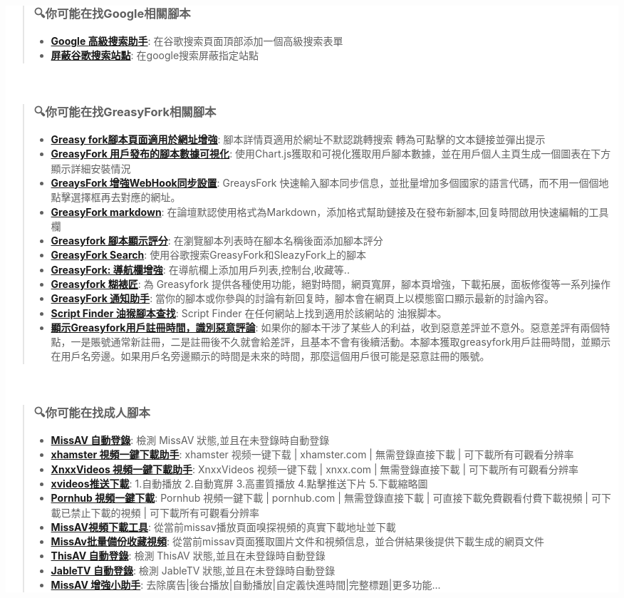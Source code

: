 > ### 🔍你可能在找Google相關腳本
>
> -   [**Google 高級搜索助手**](https://greasyfork.org/scripts/502652): 在谷歌搜索頁面頂部添加一個高級搜索表單
> -   [**屏蔽谷歌搜索站點**](https://greasyfork.org/scripts/500262): 在google搜索屏蔽指定站點




<img height="6px" width="100%" src="https://media.chatgptautorefresh.com/images/separators/gradient-aqua.png?latest">

> ### 🔍你可能在找GreasyFork相關腳本
>
> -   [**Greasy fork腳本頁面適用於網址增強**](https://greasyfork.org/scripts/497317): 腳本詳情頁適用於網址不默認跳轉搜索 轉為可點擊的文本鏈接並彈出提示
> -   [**GreasyFork 用戶發布的腳本數據可視化**](https://greasyfork.org/scripts/508968): 使用Chart.js獲取和可視化獲取用戶腳本數據，並在用戶個人主頁生成一個圖表在下方顯示詳細安裝情況
> -   [**GreaysFork 增強WebHook同步設置**](https://greasyfork.org/scripts/506717): GreaysFork 快速輸入腳本同步信息，並批量增加多個國家的語言代碼，而不用一個個地點擊選擇框再去對應的網址。
> -   [**GreasyFork markdown**](https://greasyfork.org/scripts/505164): 在論壇默認使用格式為Markdown，添加格式幫助鏈接及在發布新腳本,回复時間啟用快速編輯的工具欄
> -   [**Greasyfork 腳本顯示評分**](https://greasyfork.org/scripts/501119): 在瀏覽腳本列表時在腳本名稱後面添加腳本評分
> -   [**GreasyFork Search**](https://greasyfork.org/scripts/505215): 使用谷歌搜索GreasyFork和SleazyFork上的腳本
> -   [**GreasyFork: 導航欄增強**](https://greasyfork.org/scripts/501880): 在導航欄上添加用戶列表,控制台,收藏等..
> -   [**Greasyfork 糊裱匠**](https://greasyfork.org/scripts/497346): 為 Greasyfork 提供各種使用功能，絕對時間，網頁寬屏，腳本頁增強，下載拓展，面板修復等一系列操作
> -   [**GreasyFork 通知助手**](https://greasyfork.org/scripts/506345): 當你的腳本或你參與的討論有新回复時，腳本會在網頁上以模態窗口顯示最新的討論內容。
> -   [**Script Finder 油猴腳本查找**](https://greasyfork.org/scripts/498904): Script Finder 在任何網站上找到適用於該網站的 油猴脚本。
> -   [**顯示Greasyfork用戶註冊時間，識別惡意評論**](https://greasyfork.org/scripts/529359): 如果你的腳本干涉了某些人的利益，收到惡意差評並不意外。惡意差評有兩個特點，一是賬號通常新註冊，二是註冊後不久就會給差評，且基本不會有後續活動。本腳本獲取greasyfork用戶註冊時間，並顯示在用戶名旁邊。如果用戶名旁邊顯示的時間是未來的時間，那麼這個用戶很可能是惡意註冊的賬號。




<img height="6px" width="100%" src="https://media.chatgptautorefresh.com/images/separators/gradient-aqua.png?latest">

> ### 🔍你可能在找成人腳本
>
> -   [**MissAV 自動登錄**](https://greasyfork.org/scripts/505325): 檢測 MissAV 狀態,並且在未登錄時自動登錄
> -   [**xhamster 視頻一鍵下載助手**](https://greasyfork.org/scripts/529043): xhamster 视频一键下载 | xhamster.com | 無需登錄直接下載 | 可下載所有可觀看分辨率
> -   [**XnxxVideos 視頻一鍵下載助手**](https://greasyfork.org/scripts/529044): XnxxVideos 视频一键下载 | xnxx.com | 無需登錄直接下載 | 可下載所有可觀看分辨率
> -   [**xvideos推送下載**](https://greasyfork.org/scripts/528798): 1.自動播放 2.自動寬屏 3.高畫質播放 4.點擊推送下片 5.下載縮略圖
> -   [**Pornhub 視頻一鍵下載**](https://greasyfork.org/scripts/528800): Pornhub 視頻一鍵下載 | pornhub.com | 無需登錄直接下載 | 可直接下載免費觀看付費下載視頻 | 可下載已禁止下載的視頻 | 可下載所有可觀看分辨率
> -   [**MissAV視頻下載工具**](https://greasyfork.org/scripts/528160): 從當前missav播放頁面嗅探視頻的真實下載地址並下載
> -   [**MissAv批量備份收藏視頻**](https://greasyfork.org/scripts/497682): 從當前missav頁面獲取圖片文件和視頻信息，並合併結果後提供下載生成的網頁文件
> -   [**ThisAV 自動登錄**](https://greasyfork.org/scripts/506528): 檢測 ThisAV 狀態,並且在未登錄時自動登錄
> -   [**JableTV 自動登錄**](https://greasyfork.org/scripts/506730): 檢測 JableTV 狀態,並且在未登錄時自動登錄
> -   [**MissAV 增強小助手**](https://greasyfork.org/scripts/529125): 去除廣告|後台播放|自動播放|自定義快進時間|完整標題|更多功能...

